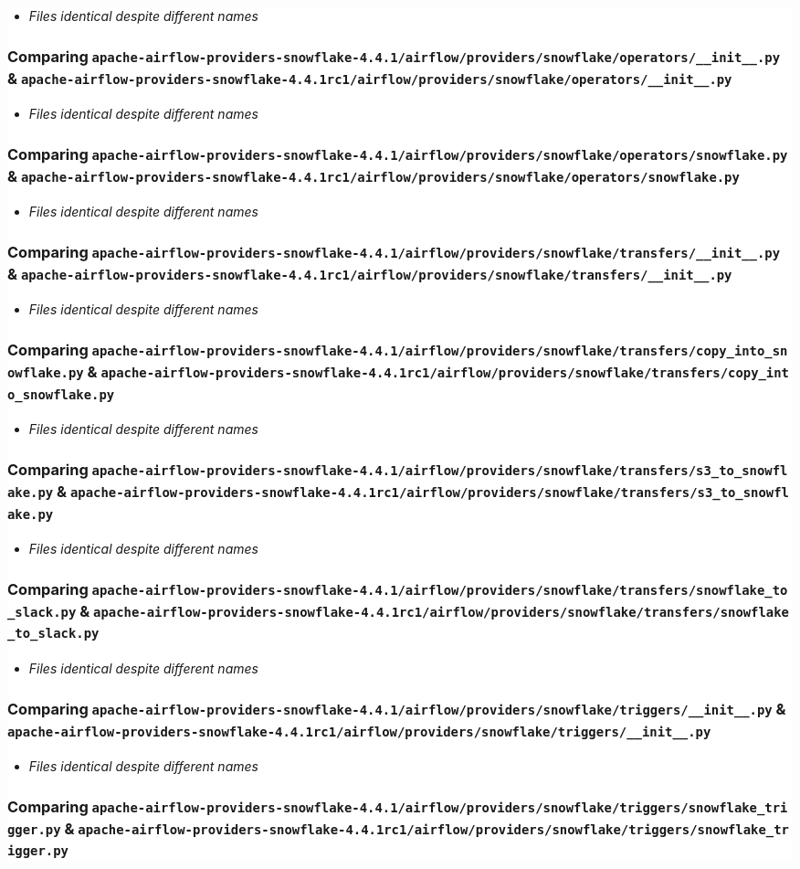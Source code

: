  * *Files identical despite different names*

### Comparing `apache-airflow-providers-snowflake-4.4.1/airflow/providers/snowflake/operators/__init__.py` & `apache-airflow-providers-snowflake-4.4.1rc1/airflow/providers/snowflake/operators/__init__.py`

 * *Files identical despite different names*

### Comparing `apache-airflow-providers-snowflake-4.4.1/airflow/providers/snowflake/operators/snowflake.py` & `apache-airflow-providers-snowflake-4.4.1rc1/airflow/providers/snowflake/operators/snowflake.py`

 * *Files identical despite different names*

### Comparing `apache-airflow-providers-snowflake-4.4.1/airflow/providers/snowflake/transfers/__init__.py` & `apache-airflow-providers-snowflake-4.4.1rc1/airflow/providers/snowflake/transfers/__init__.py`

 * *Files identical despite different names*

### Comparing `apache-airflow-providers-snowflake-4.4.1/airflow/providers/snowflake/transfers/copy_into_snowflake.py` & `apache-airflow-providers-snowflake-4.4.1rc1/airflow/providers/snowflake/transfers/copy_into_snowflake.py`

 * *Files identical despite different names*

### Comparing `apache-airflow-providers-snowflake-4.4.1/airflow/providers/snowflake/transfers/s3_to_snowflake.py` & `apache-airflow-providers-snowflake-4.4.1rc1/airflow/providers/snowflake/transfers/s3_to_snowflake.py`

 * *Files identical despite different names*

### Comparing `apache-airflow-providers-snowflake-4.4.1/airflow/providers/snowflake/transfers/snowflake_to_slack.py` & `apache-airflow-providers-snowflake-4.4.1rc1/airflow/providers/snowflake/transfers/snowflake_to_slack.py`

 * *Files identical despite different names*

### Comparing `apache-airflow-providers-snowflake-4.4.1/airflow/providers/snowflake/triggers/__init__.py` & `apache-airflow-providers-snowflake-4.4.1rc1/airflow/providers/snowflake/triggers/__init__.py`

 * *Files identical despite different names*

### Comparing `apache-airflow-providers-snowflake-4.4.1/airflow/providers/snowflake/triggers/snowflake_trigger.py` & `apache-airflow-providers-snowflake-4.4.1rc1/airflow/providers/snowflake/triggers/snowflake_trigger.py`
